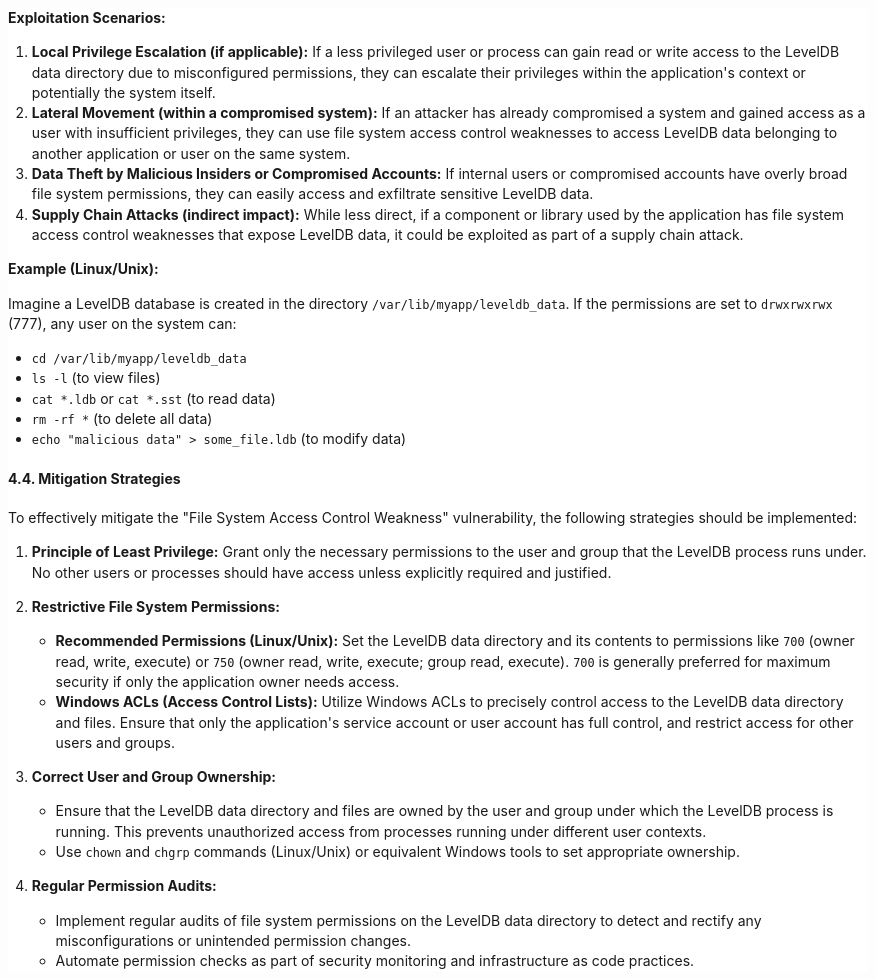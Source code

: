 **Exploitation Scenarios:**

1. **Local Privilege Escalation (if applicable):** If a less privileged user or process can gain read or write access to the LevelDB data directory due to misconfigured permissions, they can escalate their privileges within the application's context or potentially the system itself.
2. **Lateral Movement (within a compromised system):** If an attacker has already compromised a system and gained access as a user with insufficient privileges, they can use file system access control weaknesses to access LevelDB data belonging to another application or user on the same system.
3. **Data Theft by Malicious Insiders or Compromised Accounts:**  If internal users or compromised accounts have overly broad file system permissions, they can easily access and exfiltrate sensitive LevelDB data.
4. **Supply Chain Attacks (indirect impact):** While less direct, if a component or library used by the application has file system access control weaknesses that expose LevelDB data, it could be exploited as part of a supply chain attack.

**Example (Linux/Unix):**

Imagine a LevelDB database is created in the directory `/var/lib/myapp/leveldb_data`. If the permissions are set to `drwxrwxrwx` (777), any user on the system can:

* `cd /var/lib/myapp/leveldb_data`
* `ls -l` (to view files)
* `cat *.ldb` or `cat *.sst` (to read data)
* `rm -rf *` (to delete all data)
* `echo "malicious data" > some_file.ldb` (to modify data)

#### 4.4. Mitigation Strategies

To effectively mitigate the "File System Access Control Weakness" vulnerability, the following strategies should be implemented:

1. **Principle of Least Privilege:**  Grant only the necessary permissions to the user and group that the LevelDB process runs under. No other users or processes should have access unless explicitly required and justified.

2. **Restrictive File System Permissions:**
    * **Recommended Permissions (Linux/Unix):** Set the LevelDB data directory and its contents to permissions like `700` (owner read, write, execute) or `750` (owner read, write, execute; group read, execute).  `700` is generally preferred for maximum security if only the application owner needs access.
    * **Windows ACLs (Access Control Lists):**  Utilize Windows ACLs to precisely control access to the LevelDB data directory and files. Ensure that only the application's service account or user account has full control, and restrict access for other users and groups.

3. **Correct User and Group Ownership:**
    * Ensure that the LevelDB data directory and files are owned by the user and group under which the LevelDB process is running. This prevents unauthorized access from processes running under different user contexts.
    * Use `chown` and `chgrp` commands (Linux/Unix) or equivalent Windows tools to set appropriate ownership.

4. **Regular Permission Audits:**
    * Implement regular audits of file system permissions on the LevelDB data directory to detect and rectify any misconfigurations or unintended permission changes.
    * Automate permission checks as part of security monitoring and infrastructure as code practices.
